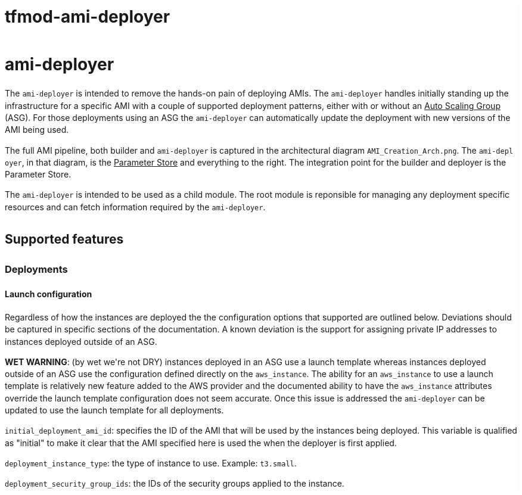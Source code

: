 # tfmod-ami-deployer
# ami-deployer

The `ami-deployer` is intended to remove the hands-on pain of deploying AMIs.
The `ami-deployer` handles initially standing up the infrastructure for a
specific AMI with a couple of supported deployment patterns, either with or
without an [Auto Scaling Group](https://docs.aws.amazon.com/autoscaling/ec2/userguide/AutoScalingGroup.html) (ASG).
For those deployments using an ASG the `ami-deployer` can automatically update
the deployment with new versions of the AMI being used.

The full AMI pipeline, both builder and `ami-deployer` is captured in the
architectural diagram `AMI_Creation_Arch.png`. The `ami-deployer`, in that
diagram, is the [Parameter Store](https://docs.aws.amazon.com/systems-manager/latest/userguide/systems-manager-parameter-store.html) and everything to the right.
The integration point for the builder and deployer is the Parameter Store.

The `ami-deployer` is intended to be used as a child module. The root module
is reponsible for managing any deployment specific resources and can fetch
information required by the `ami-deployer`.

## Supported features

### Deployments

#### **Launch configuration**

Regardless of how the instances are deployed the the configuration options that
supported are outlined below. Deviations should be captured in specific
sections of the documentation. A known deviation is the support for assigning
private IP addresses to instances deployed outside of an ASG.

**WET WARNING**: (by wet we're not DRY) instances deployed in an ASG use a
launch template whereas instances deployed outside of an ASG use the
configuration defined directly on the `aws_instance`. The ability for an
`aws_instance` to use a launch template is relatively new feature added to the
AWS provider and the documented ability to have the `aws_instance` attributes
override the launch template configuration does not seem accurate. Once this
issue is addressed the `ami-deployer` can be updated to use the launch template
for all deployments.

`initial_deployment_ami_id`: specifies the ID of the AMI that will be used
by the instances being deployed. This variable is qualified as "initial"
to make it clear that the AMI specified here is used the when the deployer is
first applied.

`deployment_instance_type`: the type of instance to use. Example: `t3.small`.

`deployment_security_group_ids`: the IDs of the security groups applied to
the instance.
